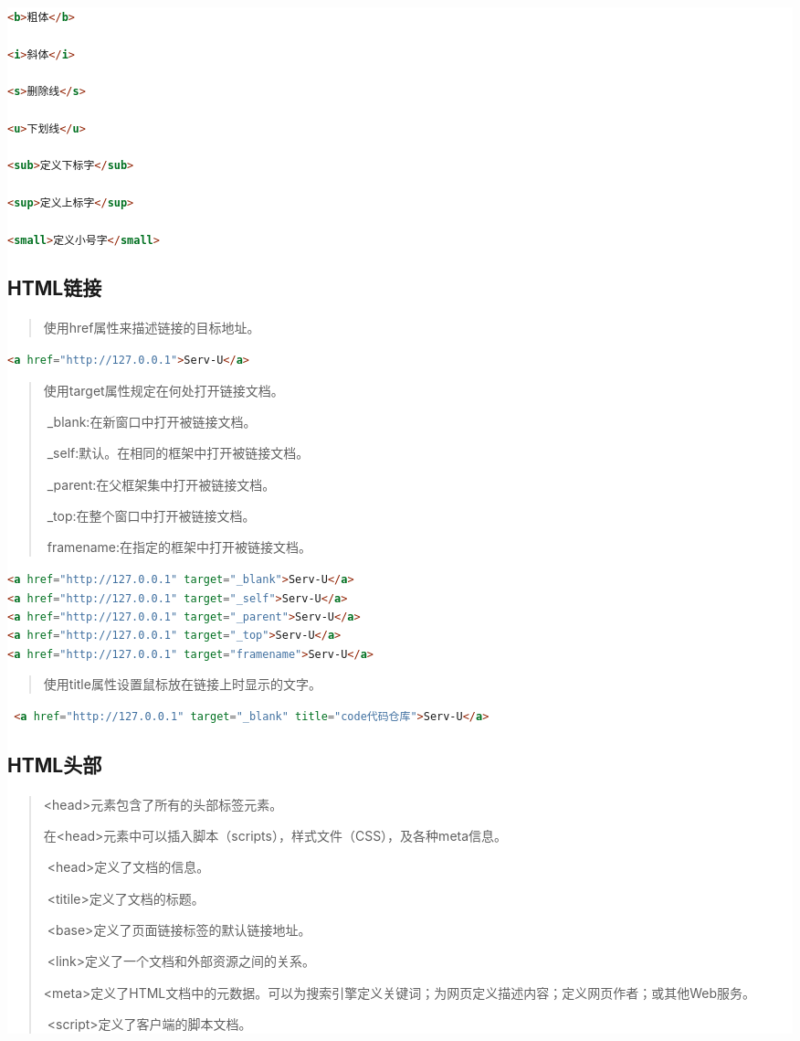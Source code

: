 ```html
<b>粗体</b>

<i>斜体</i>

<s>删除线</s>

<u>下划线</u>

<sub>定义下标字</sub>

<sup>定义上标字</sup>

<small>定义小号字</small>
```

## HTML链接

> 使用href属性来描述链接的目标地址。

```html
<a href="http://127.0.0.1">Serv-U</a>
```

> 使用target属性规定在何处打开链接文档。
>
> ​	_blank:在新窗口中打开被链接文档。
>
> ​	_self:默认。在相同的框架中打开被链接文档。
>
> ​	_parent:在父框架集中打开被链接文档。
>
> ​	_top:在整个窗口中打开被链接文档。
>
> ​	framename:在指定的框架中打开被链接文档。

```html
<a href="http://127.0.0.1" target="_blank">Serv-U</a>
<a href="http://127.0.0.1" target="_self">Serv-U</a>
<a href="http://127.0.0.1" target="_parent">Serv-U</a>
<a href="http://127.0.0.1" target="_top">Serv-U</a>
<a href="http://127.0.0.1" target="framename">Serv-U</a>
```

> 使用title属性设置鼠标放在链接上时显示的文字。

```html
 <a href="http://127.0.0.1" target="_blank" title="code代码仓库">Serv-U</a>
```

## HTML头部

> \<head>元素包含了所有的头部标签元素。
>
> 在\<head>元素中可以插入脚本（scripts），样式文件（CSS），及各种meta信息。
>
> ​	\<head>定义了文档的信息。
>
> ​	\<titile>定义了文档的标题。
>
> ​	\<base>定义了页面链接标签的默认链接地址。
>
> ​	\<link>定义了一个文档和外部资源之间的关系。
>
> ​	\<meta>定义了HTML文档中的元数据。可以为搜索引擎定义关键词；为网页定义描述内容；定义网页作者；或其他Web服务。
>
> ​	\<script>定义了客户端的脚本文档。